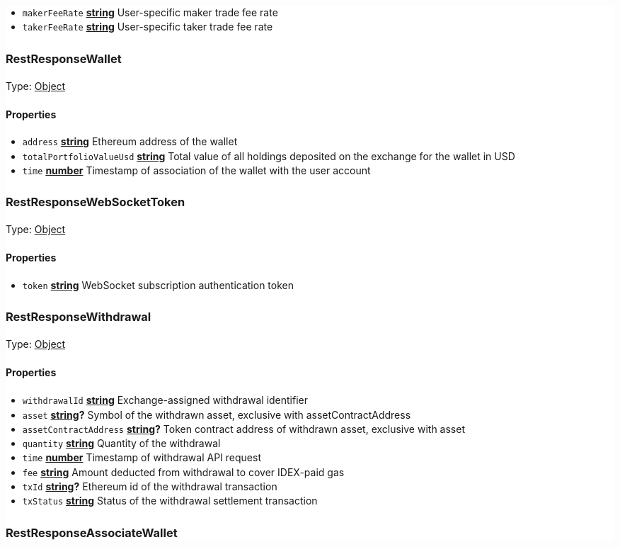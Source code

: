 -   `makerFeeRate` **[string](https://developer.mozilla.org/docs/Web/JavaScript/Reference/Global_Objects/String)** User-specific maker trade fee rate
-   `takerFeeRate` **[string](https://developer.mozilla.org/docs/Web/JavaScript/Reference/Global_Objects/String)** User-specific taker trade fee rate

### RestResponseWallet

Type: [Object](https://developer.mozilla.org/docs/Web/JavaScript/Reference/Global_Objects/Object)

#### Properties

-   `address` **[string](https://developer.mozilla.org/docs/Web/JavaScript/Reference/Global_Objects/String)** Ethereum address of the wallet
-   `totalPortfolioValueUsd` **[string](https://developer.mozilla.org/docs/Web/JavaScript/Reference/Global_Objects/String)** Total value of all holdings deposited on the exchange for the wallet in USD
-   `time` **[number](https://developer.mozilla.org/docs/Web/JavaScript/Reference/Global_Objects/Number)** Timestamp of association of the wallet with the user account

### RestResponseWebSocketToken

Type: [Object](https://developer.mozilla.org/docs/Web/JavaScript/Reference/Global_Objects/Object)

#### Properties

-   `token` **[string](https://developer.mozilla.org/docs/Web/JavaScript/Reference/Global_Objects/String)** WebSocket subscription authentication token

### RestResponseWithdrawal

Type: [Object](https://developer.mozilla.org/docs/Web/JavaScript/Reference/Global_Objects/Object)

#### Properties

-   `withdrawalId` **[string](https://developer.mozilla.org/docs/Web/JavaScript/Reference/Global_Objects/String)** Exchange-assigned withdrawal identifier
-   `asset` **[string](https://developer.mozilla.org/docs/Web/JavaScript/Reference/Global_Objects/String)?** Symbol of the withdrawn asset, exclusive with assetContractAddress
-   `assetContractAddress` **[string](https://developer.mozilla.org/docs/Web/JavaScript/Reference/Global_Objects/String)?** Token contract address of withdrawn asset, exclusive with asset
-   `quantity` **[string](https://developer.mozilla.org/docs/Web/JavaScript/Reference/Global_Objects/String)** Quantity of the withdrawal
-   `time` **[number](https://developer.mozilla.org/docs/Web/JavaScript/Reference/Global_Objects/Number)** Timestamp of withdrawal API request
-   `fee` **[string](https://developer.mozilla.org/docs/Web/JavaScript/Reference/Global_Objects/String)** Amount deducted from withdrawal to cover IDEX-paid gas
-   `txId` **[string](https://developer.mozilla.org/docs/Web/JavaScript/Reference/Global_Objects/String)?** Ethereum id of the withdrawal transaction
-   `txStatus` **[string](https://developer.mozilla.org/docs/Web/JavaScript/Reference/Global_Objects/String)** Status of the withdrawal settlement transaction

### RestResponseAssociateWallet
